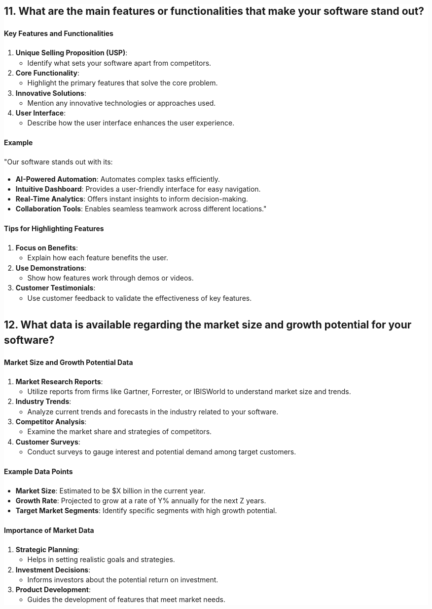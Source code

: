 ## 11. What are the main features or functionalities that make your software stand out?

#### Key Features and Functionalities
1. **Unique Selling Proposition (USP)**:
   - Identify what sets your software apart from competitors.
2. **Core Functionality**:
   - Highlight the primary features that solve the core problem.
3. **Innovative Solutions**:
   - Mention any innovative technologies or approaches used.
4. **User Interface**:
   - Describe how the user interface enhances the user experience.

#### Example
"Our software stands out with its:
- **AI-Powered Automation**: Automates complex tasks efficiently.
- **Intuitive Dashboard**: Provides a user-friendly interface for easy navigation.
- **Real-Time Analytics**: Offers instant insights to inform decision-making.
- **Collaboration Tools**: Enables seamless teamwork across different locations."

#### Tips for Highlighting Features
1. **Focus on Benefits**:
   - Explain how each feature benefits the user.
2. **Use Demonstrations**:
   - Show how features work through demos or videos.
3. **Customer Testimonials**:
   - Use customer feedback to validate the effectiveness of key features.

## 12. What data is available regarding the market size and growth potential for your software?

#### Market Size and Growth Potential Data
1. **Market Research Reports**:
   - Utilize reports from firms like Gartner, Forrester, or IBISWorld to understand market size and trends.
2. **Industry Trends**:
   - Analyze current trends and forecasts in the industry related to your software.
3. **Competitor Analysis**:
   - Examine the market share and strategies of competitors.
4. **Customer Surveys**:
   - Conduct surveys to gauge interest and potential demand among target customers.

#### Example Data Points
- **Market Size**: Estimated to be $X billion in the current year.
- **Growth Rate**: Projected to grow at a rate of Y% annually for the next Z years.
- **Target Market Segments**: Identify specific segments with high growth potential.

#### Importance of Market Data
1. **Strategic Planning**:
   - Helps in setting realistic goals and strategies.
2. **Investment Decisions**:
   - Informs investors about the potential return on investment.
3. **Product Development**:
   - Guides the development of features that meet market needs.
